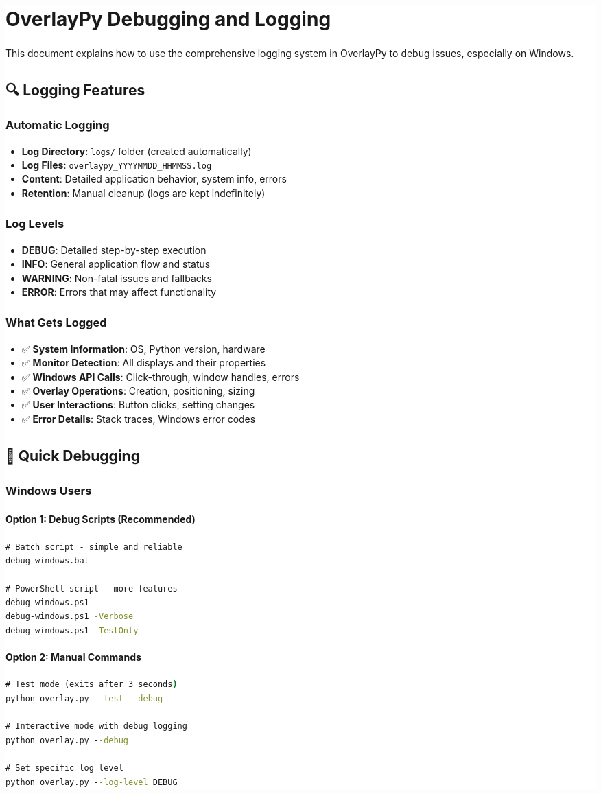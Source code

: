 # OverlayPy Debugging and Logging

This document explains how to use the comprehensive logging system in OverlayPy to debug issues, especially on Windows.

## 🔍 **Logging Features**

### **Automatic Logging**
- **Log Directory**: `logs/` folder (created automatically)
- **Log Files**: `overlaypy_YYYYMMDD_HHMMSS.log`
- **Content**: Detailed application behavior, system info, errors
- **Retention**: Manual cleanup (logs are kept indefinitely)

### **Log Levels**
- **DEBUG**: Detailed step-by-step execution
- **INFO**: General application flow and status
- **WARNING**: Non-fatal issues and fallbacks
- **ERROR**: Errors that may affect functionality

### **What Gets Logged**
- ✅ **System Information**: OS, Python version, hardware
- ✅ **Monitor Detection**: All displays and their properties
- ✅ **Windows API Calls**: Click-through, window handles, errors
- ✅ **Overlay Operations**: Creation, positioning, sizing
- ✅ **User Interactions**: Button clicks, setting changes
- ✅ **Error Details**: Stack traces, Windows error codes

## 🚀 **Quick Debugging**

### **Windows Users**

#### **Option 1: Debug Scripts (Recommended)**
```cmd
# Batch script - simple and reliable
debug-windows.bat

# PowerShell script - more features
debug-windows.ps1
debug-windows.ps1 -Verbose
debug-windows.ps1 -TestOnly
```

#### **Option 2: Manual Commands**
```cmd
# Test mode (exits after 3 seconds)
python overlay.py --test --debug

# Interactive mode with debug logging
python overlay.py --debug

# Set specific log level
python overlay.py --log-level DEBUG
```
